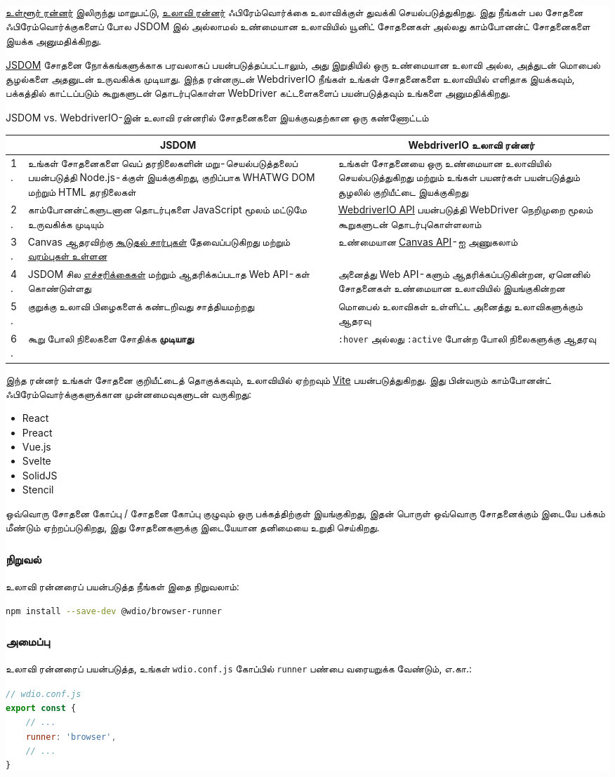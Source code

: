 [உள்ளூர் ரன்னர்](https://www.npmjs.com/package/@wdio/local-runner) இலிருந்து மாறுபட்டு, [உலாவி ரன்னர்](https://www.npmjs.com/package/@wdio/browser-runner) ஃபிரேம்வொர்க்கை உலாவிக்குள் துவக்கி செயல்படுத்துகிறது. இது நீங்கள் பல சோதனை ஃபிரேம்வொர்க்குகளைப் போல JSDOM இல் அல்லாமல் உண்மையான உலாவியில் யூனிட் சோதனைகள் அல்லது காம்போனன்ட் சோதனைகளை இயக்க அனுமதிக்கிறது.

[JSDOM](https://www.npmjs.com/package/jsdom) சோதனை நோக்கங்களுக்காக பரவலாகப் பயன்படுத்தப்பட்டாலும், அது இறுதியில் ஒரு உண்மையான உலாவி அல்ல, அத்துடன் மொபைல் சூழல்களை அதனுடன் உருவகிக்க முடியாது. இந்த ரன்னருடன் WebdriverIO நீங்கள் உங்கள் சோதனைகளை உலாவியில் எளிதாக இயக்கவும், பக்கத்தில் காட்டப்படும் கூறுகளுடன் தொடர்புகொள்ள WebDriver கட்டளைகளைப் பயன்படுத்தவும் உங்களை அனுமதிக்கிறது.

JSDOM vs. WebdriverIO-இன் உலாவி ரன்னரில் சோதனைகளை இயக்குவதற்கான ஒரு கண்ணோட்டம்

| | JSDOM | WebdriverIO உலாவி ரன்னர் |
|-|-------|----------------------------|
|1.| உங்கள் சோதனைகளை வெப் தரநிலைகளின் மறு-செயல்படுத்தலைப் பயன்படுத்தி Node.js-க்குள் இயக்குகிறது, குறிப்பாக WHATWG DOM மற்றும் HTML தரநிலைகள் | உங்கள் சோதனையை ஒரு உண்மையான உலாவியில் செயல்படுத்துகிறது மற்றும் உங்கள் பயனர்கள் பயன்படுத்தும் சூழலில் குறியீட்டை இயக்குகிறது |
|2.| காம்போனன்ட்களுடனான தொடர்புகளை JavaScript மூலம் மட்டுமே உருவகிக்க முடியும் | [WebdriverIO API](api) பயன்படுத்தி WebDriver நெறிமுறை மூலம் கூறுகளுடன் தொடர்புகொள்ளலாம் |
|3.| Canvas ஆதரவிற்கு [கூடுதல் சார்புகள்](https://www.npmjs.com/package/canvas) தேவைப்படுகிறது மற்றும் [வரம்புகள் உள்ளன](https://github.com/Automattic/node-canvas/issues) | உண்மையான [Canvas API](https://developer.mozilla.org/en-US/docs/Web/API/Canvas_API)-ஐ அணுகலாம் |
|4.| JSDOM சில [எச்சரிக்கைகள்](https://github.com/jsdom/jsdom#caveats) மற்றும் ஆதரிக்கப்படாத Web API-கள் கொண்டுள்ளது | அனைத்து Web API-களும் ஆதரிக்கப்படுகின்றன, ஏனெனில் சோதனைகள் உண்மையான உலாவியில் இயங்குகின்றன |
|5.| குறுக்கு உலாவி பிழைகளைக் கண்டறிவது சாத்தியமற்றது | மொபைல் உலாவிகள் உள்ளிட்ட அனைத்து உலாவிகளுக்கும் ஆதரவு |
|6.| கூறு போலி நிலைகளை சோதிக்க __முடியாது__ | `:hover` அல்லது `:active` போன்ற போலி நிலைகளுக்கு ஆதரவு |

இந்த ரன்னர் உங்கள் சோதனை குறியீட்டைத் தொகுக்கவும், உலாவியில் ஏற்றவும் [Vite](https://vitejs.dev/) பயன்படுத்துகிறது. இது பின்வரும் காம்போனன்ட் ஃபிரேம்வொர்க்குகளுக்கான முன்னமைவுகளுடன் வருகிறது:

- React
- Preact
- Vue.js
- Svelte
- SolidJS
- Stencil

ஒவ்வொரு சோதனை கோப்பு / சோதனை கோப்பு குழுவும் ஒரு பக்கத்திற்குள் இயங்குகிறது, இதன் பொருள் ஒவ்வொரு சோதனைக்கும் இடையே பக்கம் மீண்டும் ஏற்றப்படுகிறது, இது சோதனைகளுக்கு இடையேயான தனிமையை உறுதி செய்கிறது.

### நிறுவல்

உலாவி ரன்னரைப் பயன்படுத்த நீங்கள் இதை நிறுவலாம்:

```sh
npm install --save-dev @wdio/browser-runner
```

### அமைப்பு

உலாவி ரன்னரைப் பயன்படுத்த, உங்கள் `wdio.conf.js` கோப்பில் `runner` பண்பை வரையறுக்க வேண்டும், எ.கா.:

```js
// wdio.conf.js
export const {
    // ...
    runner: 'browser',
    // ...
}
```
